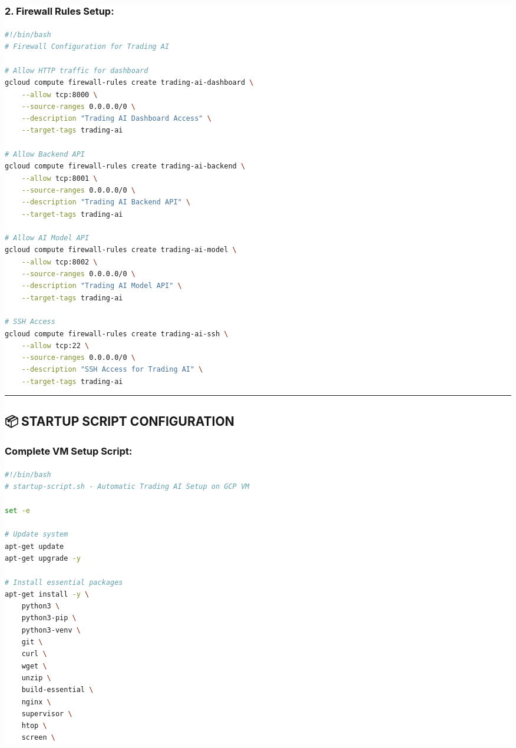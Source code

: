 ### **2. Firewall Rules Setup:**
```bash
#!/bin/bash
# Firewall Configuration for Trading AI

# Allow HTTP traffic for dashboard
gcloud compute firewall-rules create trading-ai-dashboard \
    --allow tcp:8000 \
    --source-ranges 0.0.0.0/0 \
    --description "Trading AI Dashboard Access" \
    --target-tags trading-ai

# Allow Backend API
gcloud compute firewall-rules create trading-ai-backend \
    --allow tcp:8001 \
    --source-ranges 0.0.0.0/0 \
    --description "Trading AI Backend API" \
    --target-tags trading-ai

# Allow AI Model API
gcloud compute firewall-rules create trading-ai-model \
    --allow tcp:8002 \
    --source-ranges 0.0.0.0/0 \
    --description "Trading AI Model API" \
    --target-tags trading-ai

# SSH Access
gcloud compute firewall-rules create trading-ai-ssh \
    --allow tcp:22 \
    --source-ranges 0.0.0.0/0 \
    --description "SSH Access for Trading AI" \
    --target-tags trading-ai
```

---

## 📦 **STARTUP SCRIPT CONFIGURATION**

### **Complete VM Setup Script:**
```bash
#!/bin/bash
# startup-script.sh - Automatic Trading AI Setup on GCP VM

set -e

# Update system
apt-get update
apt-get upgrade -y

# Install essential packages
apt-get install -y \
    python3 \
    python3-pip \
    python3-venv \
    git \
    curl \
    wget \
    unzip \
    build-essential \
    nginx \
    supervisor \
    htop \
    screen \
```